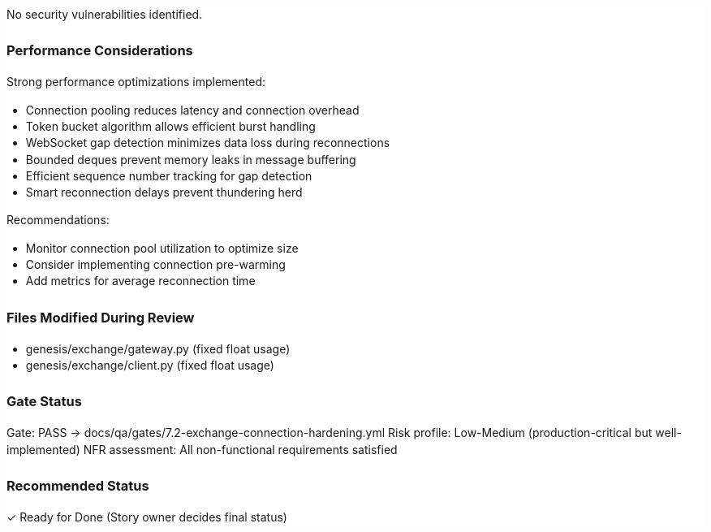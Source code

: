 No security vulnerabilities identified.

### Performance Considerations

Strong performance optimizations implemented:
- Connection pooling reduces latency and connection overhead
- Token bucket algorithm allows efficient burst handling
- WebSocket gap detection minimizes data loss during reconnections
- Bounded deques prevent memory leaks in message buffering
- Efficient sequence number tracking for gap detection
- Smart reconnection delays prevent thundering herd

Recommendations:
- Monitor connection pool utilization to optimize size
- Consider implementing connection pre-warming
- Add metrics for average reconnection time

### Files Modified During Review

- genesis/exchange/gateway.py (fixed float usage)
- genesis/exchange/client.py (fixed float usage)

### Gate Status

Gate: PASS → docs/qa/gates/7.2-exchange-connection-hardening.yml
Risk profile: Low-Medium (production-critical but well-implemented)
NFR assessment: All non-functional requirements satisfied

### Recommended Status

✓ Ready for Done
(Story owner decides final status)